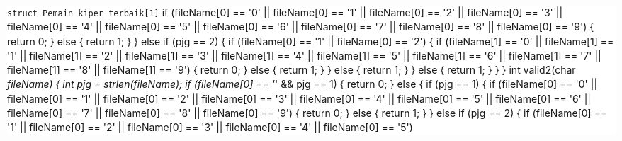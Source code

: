   ````struct Pemain kiper_terbaik[1]````
            if (fileName[0] == '0' || fileName[0] == '1' || fileName[0] == '2' || fileName[0] == '3' || fileName[0] == '4' || fileName[0] == '5' || fileName[0] == '6' || fileName[0] == '7' || fileName[0] == '8' || fileName[0] == '9')
            {
                return 0;
            }
            else
            {
                return 1;
            }
        }
        else if (pjg == 2)
        {
            if (fileName[0] == '1' || fileName[0] == '2')
            {
                if (fileName[1] == '0' || fileName[1] == '1' || fileName[1] == '2' || fileName[1] == '3' || fileName[1] == '4' || fileName[1] == '5' || fileName[1] == '6' || fileName[1] == '7' || fileName[1] == '8' || fileName[1] == '9')
                {
                    return 0;
                }
                else
                {
                    return 1;
                }
            }
            else
            {
                return 1;
            }
        }
        else
        {
            return 1;
        }
    }
}
int valid2(char *fileName)
{
    int pjg = strlen(fileName);
    if (fileName[0] == '*' && pjg == 1)
    {
        return 0;
    }
    else
    {
        if (pjg == 1)
        {
            if (fileName[0] == '0' || fileName[0] == '1' || fileName[0] == '2' || fileName[0] == '3' || fileName[0] == '4' || fileName[0] == '5' || fileName[0] == '6' || fileName[0] == '7' || fileName[0] == '8' || fileName[0] == '9')
            {
                return 0;
            }
            else
            {
                return 1;
            }
        }
        else if (pjg == 2)
        {
            if (fileName[0] == '1' || fileName[0] == '2' || fileName[0] == '3' || fileName[0] == '4' || fileName[0] == '5')
  ````